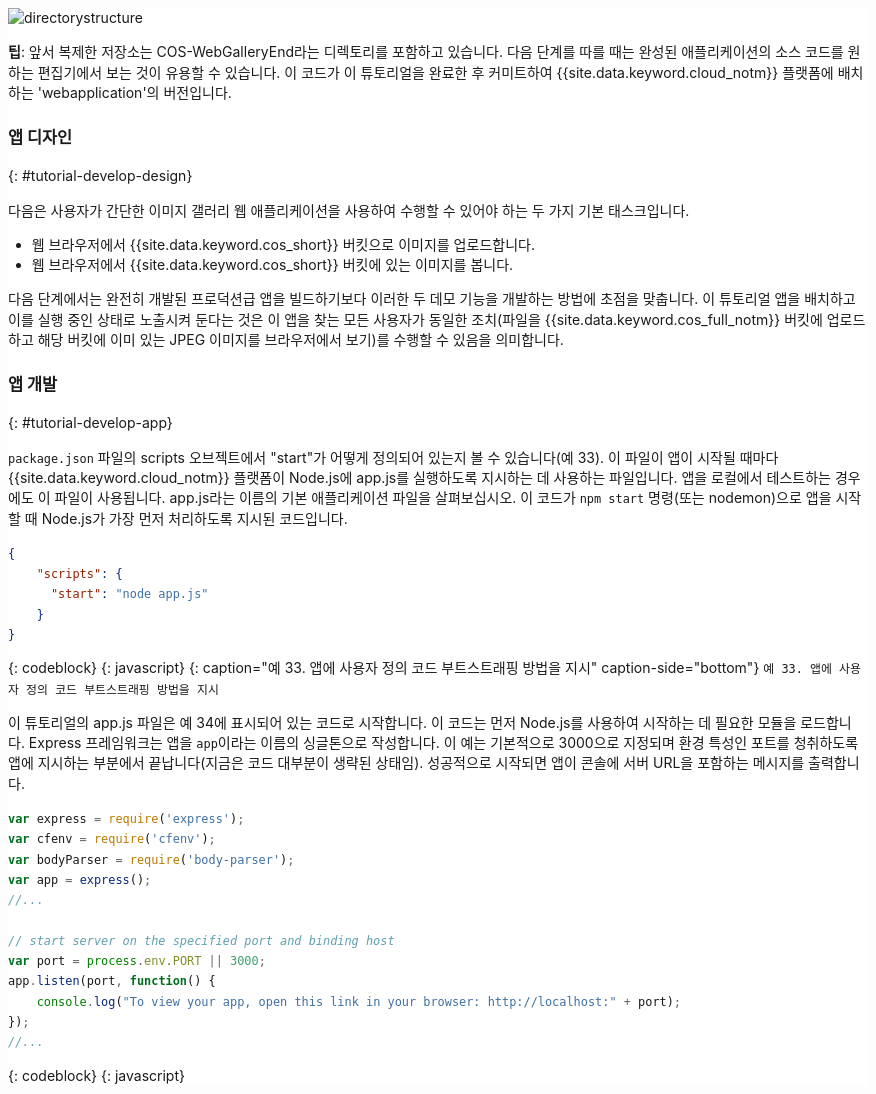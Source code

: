 ![directorystructure](https://s3.us.cloud-object-storage.appdomain.cloud/docs-resources/web-app-tutorial-017-soure-code.jpg)

**팁**: 앞서 복제한 저장소는 COS-WebGalleryEnd라는 디렉토리를
포함하고 있습니다. 다음 단계를 따를 때는 완성된 애플리케이션의 소스 코드를 원하는
편집기에서 보는 것이 유용할 수 있습니다. 이 코드가 이 튜토리얼을 완료한 후
커미트하여 {{site.data.keyword.cloud_notm}} 플랫폼에 배치하는
'webapplication'의 버전입니다. 

### 앱 디자인
{: #tutorial-develop-design}

다음은 사용자가 간단한 이미지 갤러리 웹 애플리케이션을 사용하여 수행할 수 있어야 하는
두 가지 기본 태스크입니다. 

  - 웹 브라우저에서 {{site.data.keyword.cos_short}} 버킷으로 이미지를 업로드합니다. 
  - 웹 브라우저에서 {{site.data.keyword.cos_short}} 버킷에 있는 이미지를 봅니다. 

다음 단계에서는 완전히 개발된 프로덕션급 앱을 빌드하기보다 이러한 두 데모 기능을 개발하는 방법에
초점을 맞춥니다. 이 튜토리얼 앱을 배치하고 이를 실행 중인 상태로 노출시켜 둔다는 것은 이 앱을 찾는 모든 사용자가
동일한 조치(파일을 {{site.data.keyword.cos_full_notm}} 버킷에 업로드하고 해당 버킷에 이미 있는 JPEG 이미지를 브라우저에서 보기)를 수행할 수 있음을 의미합니다. 

### 앱 개발
{: #tutorial-develop-app}

`package.json` 파일의 scripts 오브젝트에서
"start"가 어떻게 정의되어 있는지 볼 수 있습니다(예 33). 이 파일이
앱이 시작될 때마다 {{site.data.keyword.cloud_notm}} 플랫폼이 Node.js에 app.js를 실행하도록 지시하는 데
사용하는 파일입니다. 앱을 로컬에서 테스트하는 경우에도 이 파일이 사용됩니다. app.js라는 이름의 기본 애플리케이션 파일을 살펴보십시오. 이 코드가 `npm start` 명령(또는 nodemon)으로 앱을 시작할 때 Node.js가 가장 먼저 처리하도록 지시된 코드입니다.  


```json
{
    "scripts": {
      "start": "node app.js"
    }
}
```
{: codeblock}
{: javascript}
{: caption="예 33. 앱에 사용자 정의 코드 부트스트래핑 방법을 지시" caption-side="bottom"}
`예 33. 앱에 사용자 정의 코드 부트스트래핑 방법을 지시`

이 튜토리얼의 app.js 파일은 예 34에 표시되어 있는 코드로 시작합니다.
이 코드는 먼저 Node.js를 사용하여 시작하는 데 필요한 모듈을 로드합니다.
Express 프레임워크는 앱을 `app`이라는 이름의 싱글톤으로 작성합니다.
이 예는 기본적으로 3000으로 지정되며 환경 특성인 포트를 청취하도록
앱에 지시하는 부분에서 끝납니다(지금은 코드 대부분이 생략된 상태임).
성공적으로 시작되면 앱이 콘솔에 서버 URL을 포함하는 메시지를 출력합니다. 

```javascript
var express = require('express');
var cfenv = require('cfenv');
var bodyParser = require('body-parser');
var app = express();
//...

// start server on the specified port and binding host
var port = process.env.PORT || 3000;
app.listen(port, function() {
    console.log("To view your app, open this link in your browser: http://localhost:" + port);
});
//...
```
{: codeblock}
{: javascript}